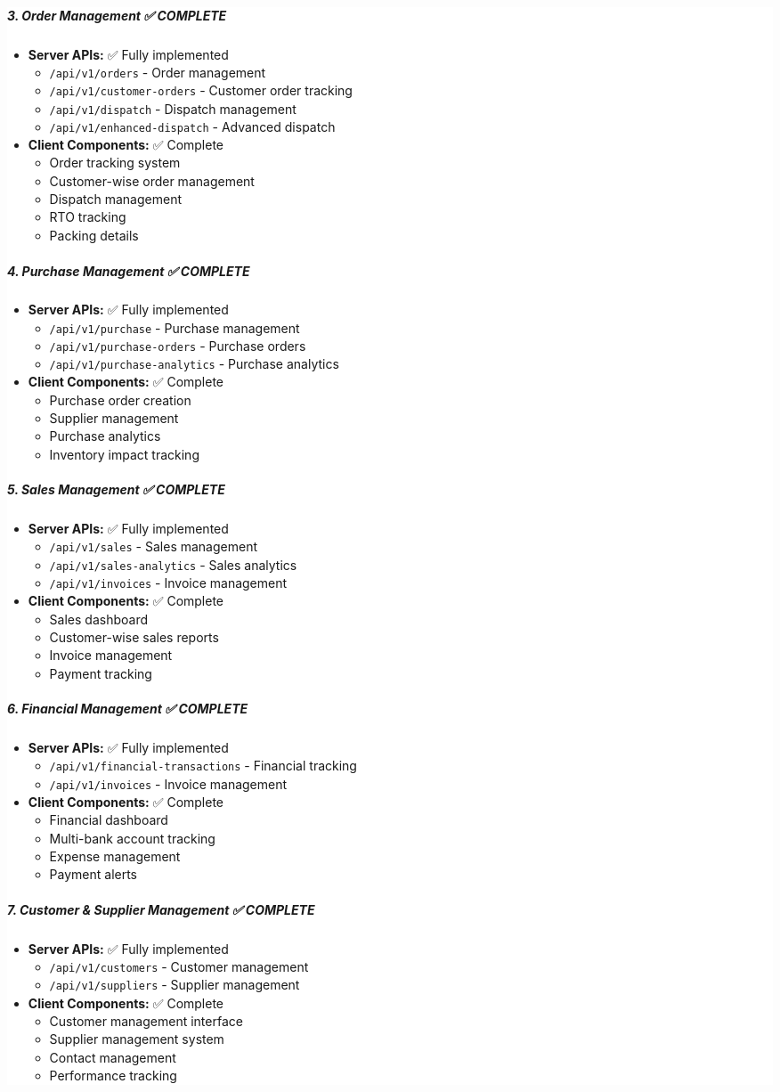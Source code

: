 ##### 3. **Order Management** ✅ COMPLETE
- **Server APIs:** ✅ Fully implemented
  - `/api/v1/orders` - Order management
  - `/api/v1/customer-orders` - Customer order tracking
  - `/api/v1/dispatch` - Dispatch management
  - `/api/v1/enhanced-dispatch` - Advanced dispatch
- **Client Components:** ✅ Complete
  - Order tracking system
  - Customer-wise order management
  - Dispatch management
  - RTO tracking
  - Packing details

##### 4. **Purchase Management** ✅ COMPLETE
- **Server APIs:** ✅ Fully implemented
  - `/api/v1/purchase` - Purchase management
  - `/api/v1/purchase-orders` - Purchase orders
  - `/api/v1/purchase-analytics` - Purchase analytics
- **Client Components:** ✅ Complete
  - Purchase order creation
  - Supplier management
  - Purchase analytics
  - Inventory impact tracking

##### 5. **Sales Management** ✅ COMPLETE
- **Server APIs:** ✅ Fully implemented
  - `/api/v1/sales` - Sales management
  - `/api/v1/sales-analytics` - Sales analytics
  - `/api/v1/invoices` - Invoice management
- **Client Components:** ✅ Complete
  - Sales dashboard
  - Customer-wise sales reports
  - Invoice management
  - Payment tracking

##### 6. **Financial Management** ✅ COMPLETE
- **Server APIs:** ✅ Fully implemented
  - `/api/v1/financial-transactions` - Financial tracking
  - `/api/v1/invoices` - Invoice management
- **Client Components:** ✅ Complete
  - Financial dashboard
  - Multi-bank account tracking
  - Expense management
  - Payment alerts

##### 7. **Customer & Supplier Management** ✅ COMPLETE
- **Server APIs:** ✅ Fully implemented
  - `/api/v1/customers` - Customer management
  - `/api/v1/suppliers` - Supplier management
- **Client Components:** ✅ Complete
  - Customer management interface
  - Supplier management system
  - Contact management
  - Performance tracking
